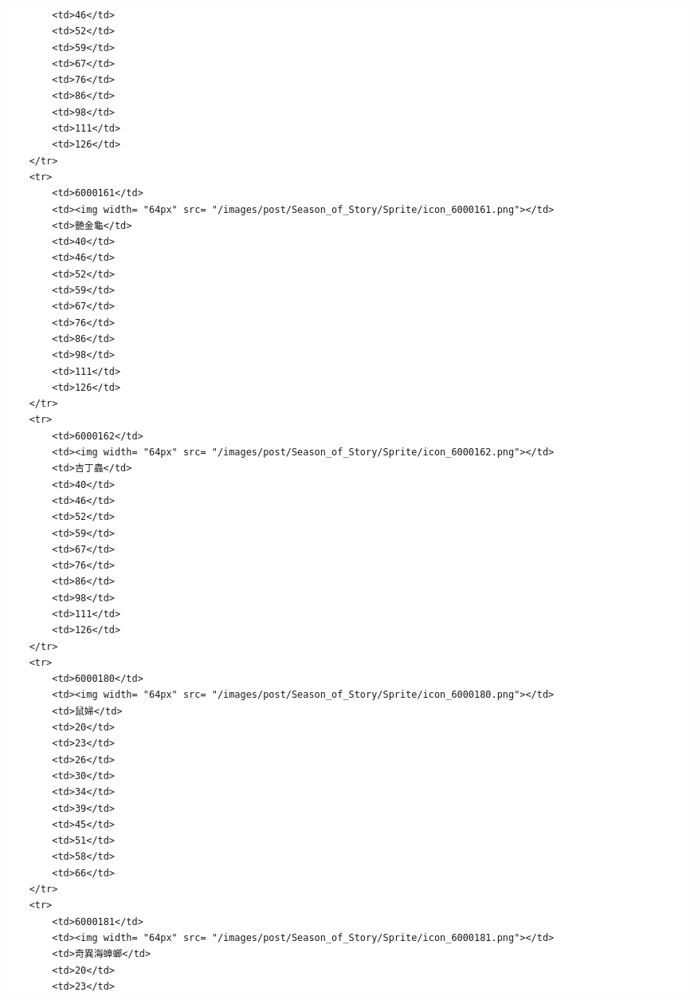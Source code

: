             <td>46</td>
            <td>52</td>
            <td>59</td>
            <td>67</td>
            <td>76</td>
            <td>86</td>
            <td>98</td>
            <td>111</td>
            <td>126</td>
        </tr>
        <tr>
            <td>6000161</td>
            <td><img width= "64px" src= "/images/post/Season_of_Story/Sprite/icon_6000161.png"></td>
            <td>艷金龜</td>
            <td>40</td>
            <td>46</td>
            <td>52</td>
            <td>59</td>
            <td>67</td>
            <td>76</td>
            <td>86</td>
            <td>98</td>
            <td>111</td>
            <td>126</td>
        </tr>
        <tr>
            <td>6000162</td>
            <td><img width= "64px" src= "/images/post/Season_of_Story/Sprite/icon_6000162.png"></td>
            <td>吉丁蟲</td>
            <td>40</td>
            <td>46</td>
            <td>52</td>
            <td>59</td>
            <td>67</td>
            <td>76</td>
            <td>86</td>
            <td>98</td>
            <td>111</td>
            <td>126</td>
        </tr>
        <tr>
            <td>6000180</td>
            <td><img width= "64px" src= "/images/post/Season_of_Story/Sprite/icon_6000180.png"></td>
            <td>鼠婦</td>
            <td>20</td>
            <td>23</td>
            <td>26</td>
            <td>30</td>
            <td>34</td>
            <td>39</td>
            <td>45</td>
            <td>51</td>
            <td>58</td>
            <td>66</td>
        </tr>
        <tr>
            <td>6000181</td>
            <td><img width= "64px" src= "/images/post/Season_of_Story/Sprite/icon_6000181.png"></td>
            <td>奇異海蟑螂</td>
            <td>20</td>
            <td>23</td>
